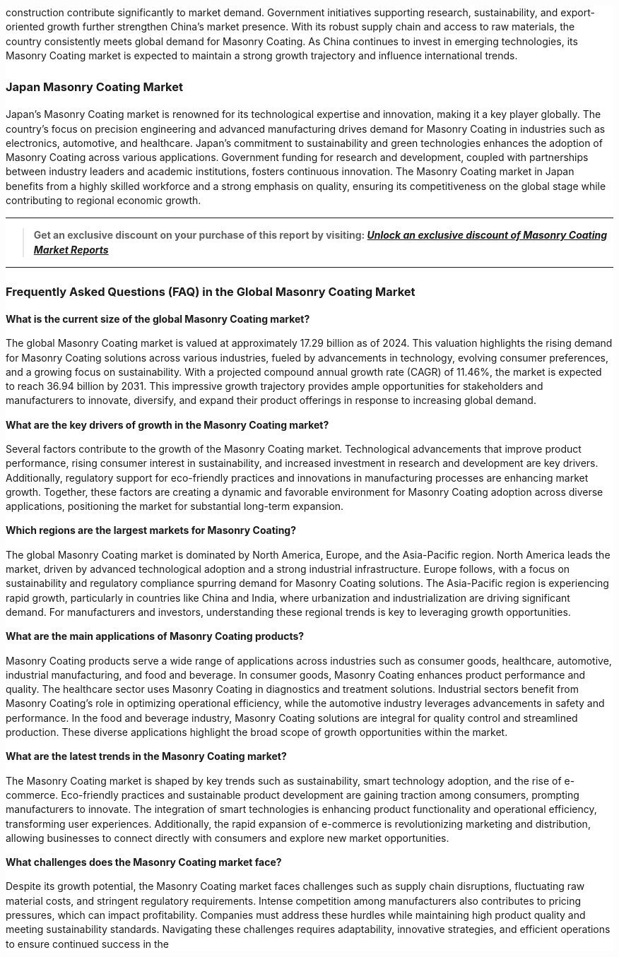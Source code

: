 construction contribute significantly to market demand. Government initiatives supporting research, sustainability, and export-oriented growth further strengthen China&rsquo;s market presence. With its robust supply chain and access to raw materials, the country consistently meets global demand for Masonry Coating. As China continues to invest in emerging technologies, its Masonry Coating market is expected to maintain a strong growth trajectory and influence international trends.</p><h3>Japan Masonry Coating Market</h3><p>Japan&rsquo;s Masonry Coating market is renowned for its technological expertise and innovation, making it a key player globally. The country&rsquo;s focus on precision engineering and advanced manufacturing drives demand for Masonry Coating in industries such as electronics, automotive, and healthcare. Japan&rsquo;s commitment to sustainability and green technologies enhances the adoption of Masonry Coating across various applications. Government funding for research and development, coupled with partnerships between industry leaders and academic institutions, fosters continuous innovation. The Masonry Coating market in Japan benefits from a highly skilled workforce and a strong emphasis on quality, ensuring its competitiveness on the global stage while contributing to regional economic growth.</p><hr /><blockquote><p><strong>Get an exclusive discount on your purchase of this report by visiting: <em><a href="://marketresearchpulse.com/ask-for-discount/42011?utm_source=Github&amp;utm_medium=0117">Unlock an exclusive discount of Masonry Coating Market Reports</a></em>&nbsp;</strong></p></blockquote><hr /><h3>Frequently Asked Questions (FAQ) in the Global Masonry Coating Market</h3><p><strong>What is the current size of the global Masonry Coating market?</strong></p><p>The global Masonry Coating market is valued at approximately 17.29 billion as of 2024. This valuation highlights the rising demand for Masonry Coating solutions across various industries, fueled by advancements in technology, evolving consumer preferences, and a growing focus on sustainability. With a projected compound annual growth rate (CAGR) of 11.46%, the market is expected to reach 36.94 billion by 2031. This impressive growth trajectory provides ample opportunities for stakeholders and manufacturers to innovate, diversify, and expand their product offerings in response to increasing global demand.</p><p><strong>What are the key drivers of growth in the Masonry Coating market?</strong></p><p>Several factors contribute to the growth of the Masonry Coating market. Technological advancements that improve product performance, rising consumer interest in sustainability, and increased investment in research and development are key drivers. Additionally, regulatory support for eco-friendly practices and innovations in manufacturing processes are enhancing market growth. Together, these factors are creating a dynamic and favorable environment for Masonry Coating adoption across diverse applications, positioning the market for substantial long-term expansion.</p><p><strong>Which regions are the largest markets for Masonry Coating?</strong></p><p>The global Masonry Coating market is dominated by North America, Europe, and the Asia-Pacific region. North America leads the market, driven by advanced technological adoption and a strong industrial infrastructure. Europe follows, with a focus on sustainability and regulatory compliance spurring demand for Masonry Coating solutions. The Asia-Pacific region is experiencing rapid growth, particularly in countries like China and India, where urbanization and industrialization are driving significant demand. For manufacturers and investors, understanding these regional trends is key to leveraging growth opportunities.</p><p><strong>What are the main applications of Masonry Coating products?</strong></p><p>Masonry Coating products serve a wide range of applications across industries such as consumer goods, healthcare, automotive, industrial manufacturing, and food and beverage. In consumer goods, Masonry Coating enhances product performance and quality. The healthcare sector uses Masonry Coating in diagnostics and treatment solutions. Industrial sectors benefit from Masonry Coating&rsquo;s role in optimizing operational efficiency, while the automotive industry leverages advancements in safety and performance. In the food and beverage industry, Masonry Coating solutions are integral for quality control and streamlined production. These diverse applications highlight the broad scope of growth opportunities within the market.</p><p><strong>What are the latest trends in the Masonry Coating market?</strong></p><p>The Masonry Coating market is shaped by key trends such as sustainability, smart technology adoption, and the rise of e-commerce. Eco-friendly practices and sustainable product development are gaining traction among consumers, prompting manufacturers to innovate. The integration of smart technologies is enhancing product functionality and operational efficiency, transforming user experiences. Additionally, the rapid expansion of e-commerce is revolutionizing marketing and distribution, allowing businesses to connect directly with consumers and explore new market opportunities.</p><p><strong>What challenges does the Masonry Coating market face?</strong></p><p>Despite its growth potential, the Masonry Coating market faces challenges such as supply chain disruptions, fluctuating raw material costs, and stringent regulatory requirements. Intense competition among manufacturers also contributes to pricing pressures, which can impact profitability. Companies must address these hurdles while maintaining high product quality and meeting sustainability standards. Navigating these challenges requires adaptability, innovative strategies, and efficient operations to ensure continued success in the